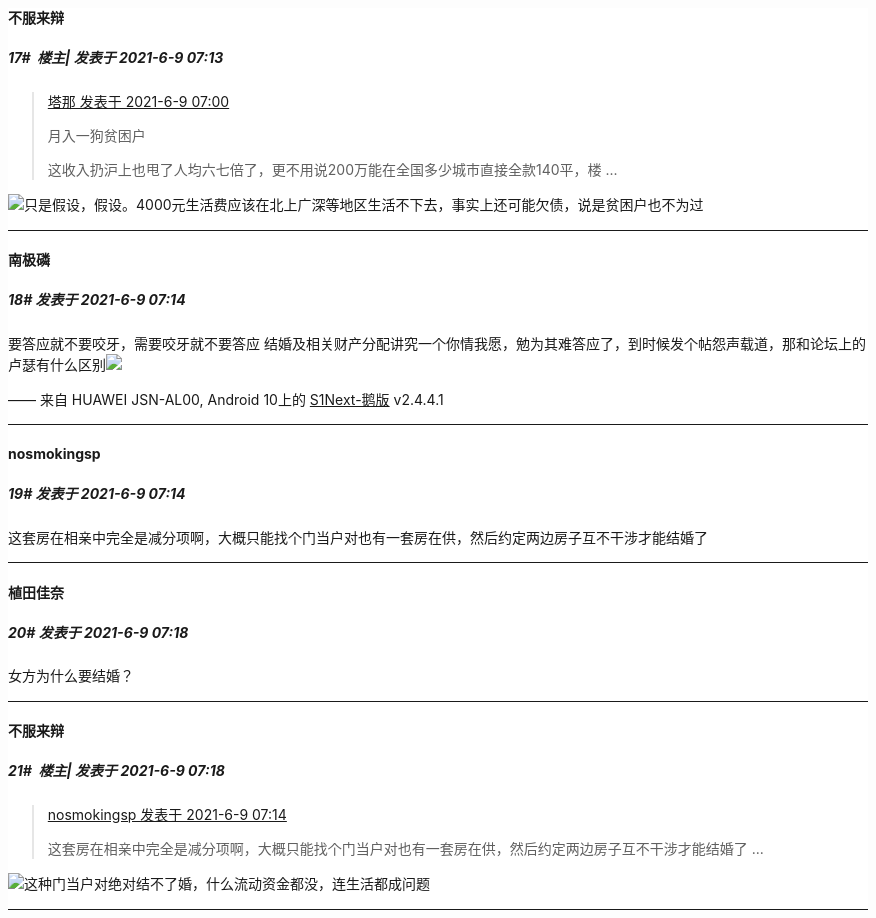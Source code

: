 ####  不服来辩  
##### 17#         楼主| 发表于 2021-6-9 07:13


<blockquote><a href="httphttps://bbs.saraba1st.com/2b/forum.php?mod=redirect&amp;goto=findpost&amp;pid=51524039&amp;ptid=2008880" target="_blank">塔那 发表于 2021-6-9 07:00</a>

月入一狗贫困户

这收入扔沪上也甩了人均六七倍了，更不用说200万能在全国多少城市直接全款140平，楼 ...</blockquote>
<img src="https://static.saraba1st.com/image/smiley/face2017/068.png" referrerpolicy="no-referrer">只是假设，假设。4000元生活费应该在北上广深等地区生活不下去，事实上还可能欠债，说是贫困户也不为过


*****

####  南极磷  
##### 18#       发表于 2021-6-9 07:14


要答应就不要咬牙，需要咬牙就不要答应
结婚及相关财产分配讲究一个你情我愿，勉为其难答应了，到时候发个帖怨声载道，那和论坛上的卢瑟有什么区别<img src="https://static.saraba1st.com/image/smiley/face2017/035.png" referrerpolicy="no-referrer">

—— 来自 HUAWEI JSN-AL00, Android 10上的 [S1Next-鹅版](https://github.com/ykrank/S1-Next/releases) v2.4.4.1


*****

####  nosmokingsp  
##### 19#       发表于 2021-6-9 07:14


这套房在相亲中完全是减分项啊，大概只能找个门当户对也有一套房在供，然后约定两边房子互不干涉才能结婚了


*****

####  植田佳奈  
##### 20#       发表于 2021-6-9 07:18


女方为什么要结婚？


*****

####  不服来辩  
##### 21#         楼主| 发表于 2021-6-9 07:18


<blockquote><a href="httphttps://bbs.saraba1st.com/2b/forum.php?mod=redirect&amp;goto=findpost&amp;pid=51524075&amp;ptid=2008880" target="_blank">nosmokingsp 发表于 2021-6-9 07:14</a>

这套房在相亲中完全是减分项啊，大概只能找个门当户对也有一套房在供，然后约定两边房子互不干涉才能结婚了 ...</blockquote>
<img src="https://static.saraba1st.com/image/smiley/face2017/066.png" referrerpolicy="no-referrer">这种门当户对绝对结不了婚，什么流动资金都没，连生活都成问题


*****
